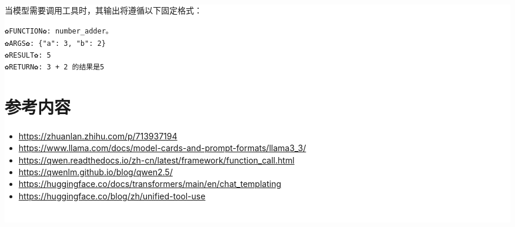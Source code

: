 当模型需要调用工具时，其输出将遵循以下固定格式：

```raw
✿FUNCTION✿: number_adder。
✿ARGS✿: {"a": 3, "b": 2}
✿RESULT✿: 5
✿RETURN✿: 3 + 2 的结果是5
```

# 参考内容

* https://zhuanlan.zhihu.com/p/713937194
* https://www.llama.com/docs/model-cards-and-prompt-formats/llama3_3/
* https://qwen.readthedocs.io/zh-cn/latest/framework/function_call.html
* https://qwenlm.github.io/blog/qwen2.5/
* https://huggingface.co/docs/transformers/main/en/chat_templating
* https://huggingface.co/blog/zh/unified-tool-use

‍
